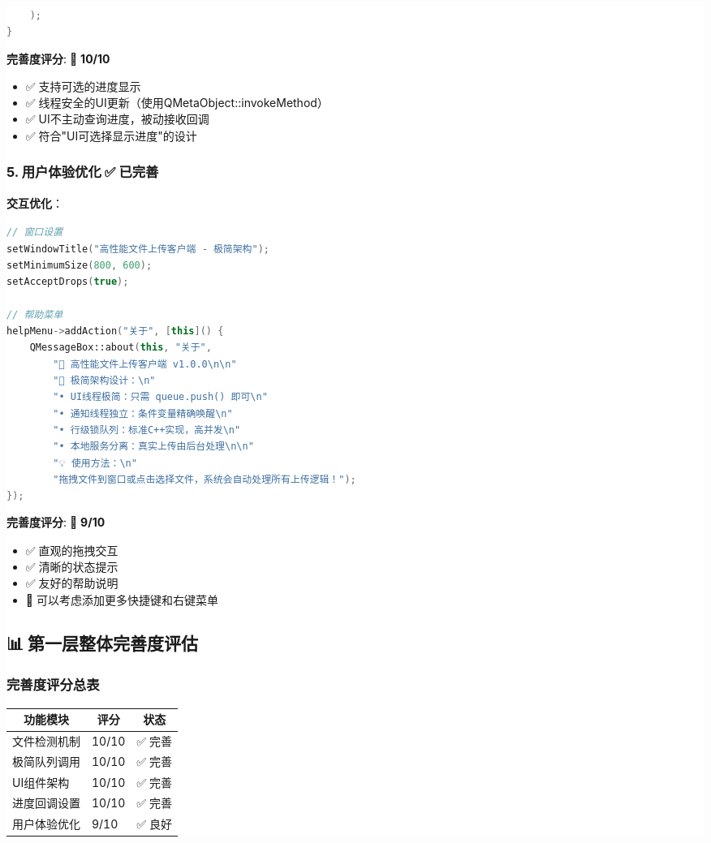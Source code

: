 ```cpp
    );
}
```

**完善度评分**: 🎉 **10/10**
- ✅ 支持可选的进度显示
- ✅ 线程安全的UI更新（使用QMetaObject::invokeMethod）
- ✅ UI不主动查询进度，被动接收回调
- ✅ 符合"UI可选择显示进度"的设计

### 5. 用户体验优化 ✅ **已完善**

**交互优化**：
```cpp
// 窗口设置
setWindowTitle("高性能文件上传客户端 - 极简架构");
setMinimumSize(800, 600);
setAcceptDrops(true);

// 帮助菜单
helpMenu->addAction("关于", [this]() {
    QMessageBox::about(this, "关于", 
        "🚀 高性能文件上传客户端 v1.0.0\n\n"
        "🎯 极简架构设计：\n"
        "• UI线程极简：只需 queue.push() 即可\n"
        "• 通知线程独立：条件变量精确唤醒\n"
        "• 行级锁队列：标准C++实现，高并发\n"
        "• 本地服务分离：真实上传由后台处理\n\n"
        "💡 使用方法：\n"
        "拖拽文件到窗口或点击选择文件，系统会自动处理所有上传逻辑！");
});
```

**完善度评分**: 🎉 **9/10**
- ✅ 直观的拖拽交互
- ✅ 清晰的状态提示
- ✅ 友好的帮助说明
- 🔄 可以考虑添加更多快捷键和右键菜单

## 📊 第一层整体完善度评估

### 完善度评分总表

| 功能模块 | 评分 | 状态 |
|----------|------|------|
| 文件检测机制 | 10/10 | ✅ 完善 |
| 极简队列调用 | 10/10 | ✅ 完善 |
| UI组件架构 | 10/10 | ✅ 完善 |
| 进度回调设置 | 10/10 | ✅ 完善 |
| 用户体验优化 | 9/10 | ✅ 良好 |
